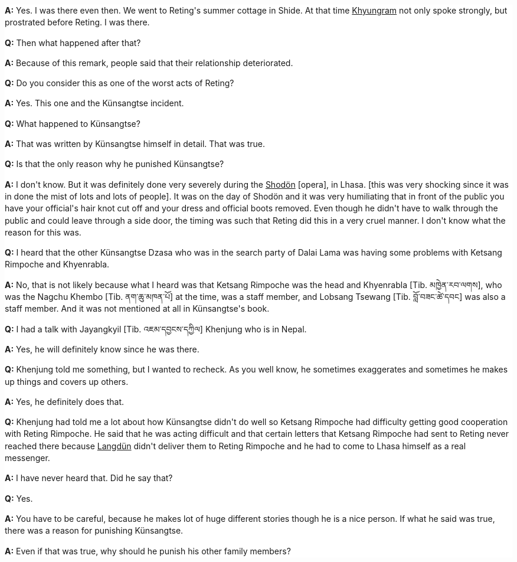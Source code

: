 **A:**  Yes. I was there even then. We went to Reting's summer cottage in Shide. At that time <a href="#" data-tooltip="[tib. ཁྱུང་རམ]** A famous aristocratic lay official during the time of the 13th Dalai Lama.">Khyungram</a> not only spoke strongly, but prostrated before Reting. I was there.   

**Q:**  Then what happened after that?   

**A:**  Because of this remark, people said that their relationship deteriorated.   

**Q:**  Do you consider this as one of the worst acts of Reting?   

**A:**  Yes. This one and the Künsangtse incident.   

**Q:**  What happened to Künsangtse?   

**A:**  That was written by Künsangtse himself in detail. That was true.   

**Q:**  Is that the only reason why he punished Künsangtse?   

**A:**  I don't know. But it was definitely done very severely during the <a href="#" data-tooltip="[tib. ཞོ་སྟོན]** The &quot;Yogurt&quot; Festival held in Lhasa to celebrate the end of the monks&#x27; summer retreat in the middle of the 5th lunar month (usually August). It was a time when Tibetan Operas were performed.">Shodön</a> [opera], in Lhasa. [this was very shocking since it was in done the mist of lots and lots of people]. It was on the day of Shodön and it was very humiliating that in front of the public you have your official's hair knot cut off and your dress and official boots removed. Even though he didn't have to walk through the public and could leave through a side door, the timing was such that Reting did this in a very cruel manner. I don't know what the reason for this was.   

**Q:**  I heard that the other Künsangtse Dzasa who was in the search party of Dalai Lama was having some problems with Ketsang Rimpoche and Khyenrabla.   

**A:**  No, that is not likely because what I heard was that Ketsang Rimpoche was the head and Khyenrabla [Tib. མཁྱེན་རབ་ལགས], who was the Nagchu Khembo [Tib. ནག་ཆུ་མཁན་པོ] at the time, was a staff member, and Lobsang Tsewang [Tib. བློ་བཟང་ཚེ་དབང] was also a staff member. And it was not mentioned at all in Künsangtse's book.   

**Q:**  I had a talk with Jayangkyil [Tib. འཇམ་དབྱངས་དཀྱིལ] Khenjung who is in Nepal.   

**A:**  Yes, he will definitely know since he was there.   

**Q:**  Khenjung told me something, but I wanted to recheck. As you well know, he sometimes exaggerates and sometimes he makes up things and covers up others.   

**A:**  Yes, he definitely does that.   

**Q:**  Khenjung had told me a lot about how Künsangtse didn't do well so Ketsang Rimpoche had difficulty getting good cooperation with Reting Rimpoche. He said that he was acting difficult and that certain letters that Ketsang Rimpoche had sent to Reting never reached there because <a href="#" data-tooltip="[tib. གླང་མདུན]** The name of the family of the 13th Dalai Lama.">Langdün</a> didn't deliver them to Reting Rimpoche and he had to come to Lhasa himself as a real messenger.   

**A:**  I have never heard that. Did he say that?   

**Q:**  Yes.   

**A:**  You have to be careful, because he makes lot of huge different stories though he is a nice person. If what he said was true, there was a reason for punishing Künsangtse.   

**A:**  Even if that was true, why should he punish his other family members?   
